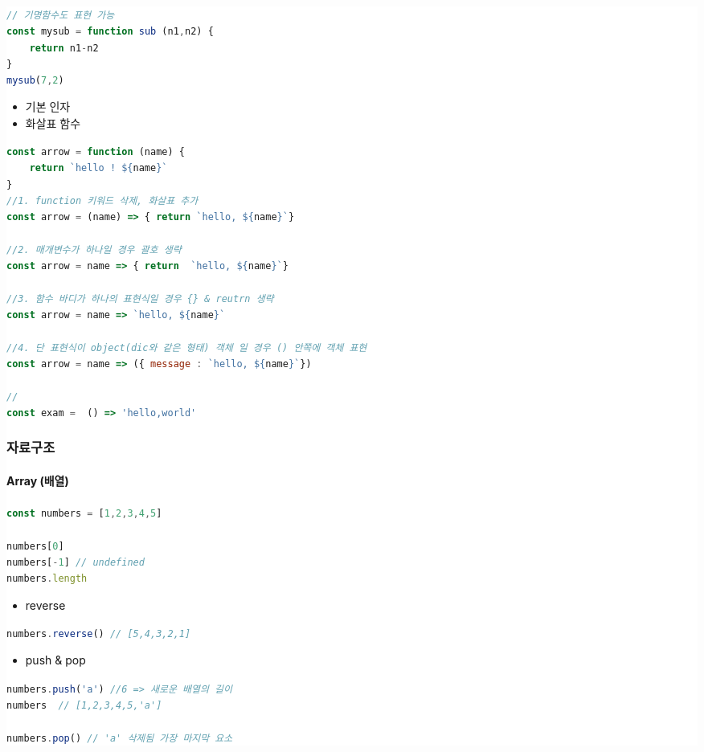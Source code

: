 ```javascript
// 기명함수도 표현 가능
const mysub = function sub (n1,n2) {
    return n1-n2
}
mysub(7,2)
```

- 기본 인자
- 화살표 함수

```javascript
const arrow = function (name) {
    return `hello ! ${name}` 
}
//1. function 키워드 삭제, 화살표 추가
const arrow = (name) => { return `hello, ${name}`}

//2. 매개변수가 하나일 경우 괄호 생략
const arrow = name => { return  `hello, ${name}`}

//3. 함수 바디가 하나의 표현식일 경우 {} & reutrn 생략
const arrow = name => `hello, ${name}`

//4. 단 표현식이 object(dic와 같은 형태) 객체 일 경우 () 안쪽에 객체 표현
const arrow = name => ({ message : `hello, ${name}`})

//
const exam =  () => 'hello,world'


```



### 자료구조

#### Array (배열)

```javascript
const numbers = [1,2,3,4,5]

numbers[0]
numbers[-1] // undefined
numbers.length
```

- reverse

```javascript
numbers.reverse() // [5,4,3,2,1]
```

- push & pop

```javascript
numbers.push('a') //6 => 새로운 배열의 길이
numbers  // [1,2,3,4,5,'a']

numbers.pop() // 'a' 삭제됨 가장 마지막 요소
```
